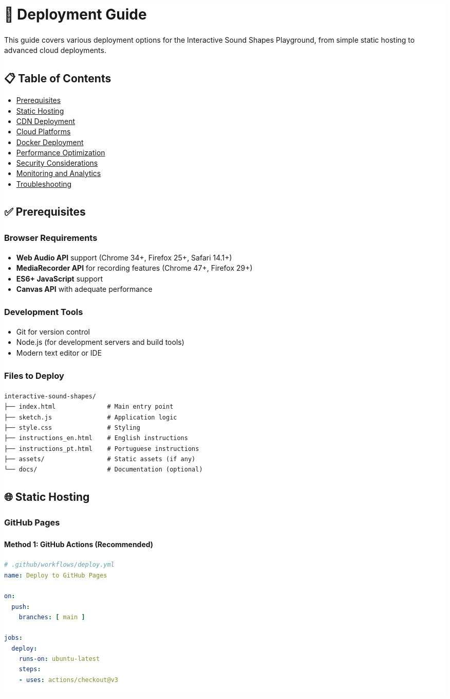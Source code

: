 # 🚀 Deployment Guide

This guide covers various deployment options for the Interactive Sound Shapes Playground, from simple static hosting to advanced cloud deployments.

## 📋 Table of Contents

- [Prerequisites](#prerequisites)
- [Static Hosting](#static-hosting)
- [CDN Deployment](#cdn-deployment)
- [Cloud Platforms](#cloud-platforms)
- [Docker Deployment](#docker-deployment)
- [Performance Optimization](#performance-optimization)
- [Security Considerations](#security-considerations)
- [Monitoring and Analytics](#monitoring-and-analytics)
- [Troubleshooting](#troubleshooting)

## ✅ Prerequisites

### Browser Requirements
- **Web Audio API** support (Chrome 34+, Firefox 25+, Safari 14.1+)
- **MediaRecorder API** for recording features (Chrome 47+, Firefox 29+)
- **ES6+ JavaScript** support
- **Canvas API** with adequate performance

### Development Tools
- Git for version control
- Node.js (for development servers and build tools)
- Modern text editor or IDE

### Files to Deploy
```
interactive-sound-shapes/
├── index.html              # Main entry point
├── sketch.js               # Application logic
├── style.css               # Styling
├── instructions_en.html    # English instructions
├── instructions_pt.html    # Portuguese instructions
├── assets/                 # Static assets (if any)
└── docs/                   # Documentation (optional)
```

## 🌐 Static Hosting

### GitHub Pages

#### Method 1: GitHub Actions (Recommended)
```yaml
# .github/workflows/deploy.yml
name: Deploy to GitHub Pages

on:
  push:
    branches: [ main ]

jobs:
  deploy:
    runs-on: ubuntu-latest
    steps:
    - uses: actions/checkout@v3
    
```